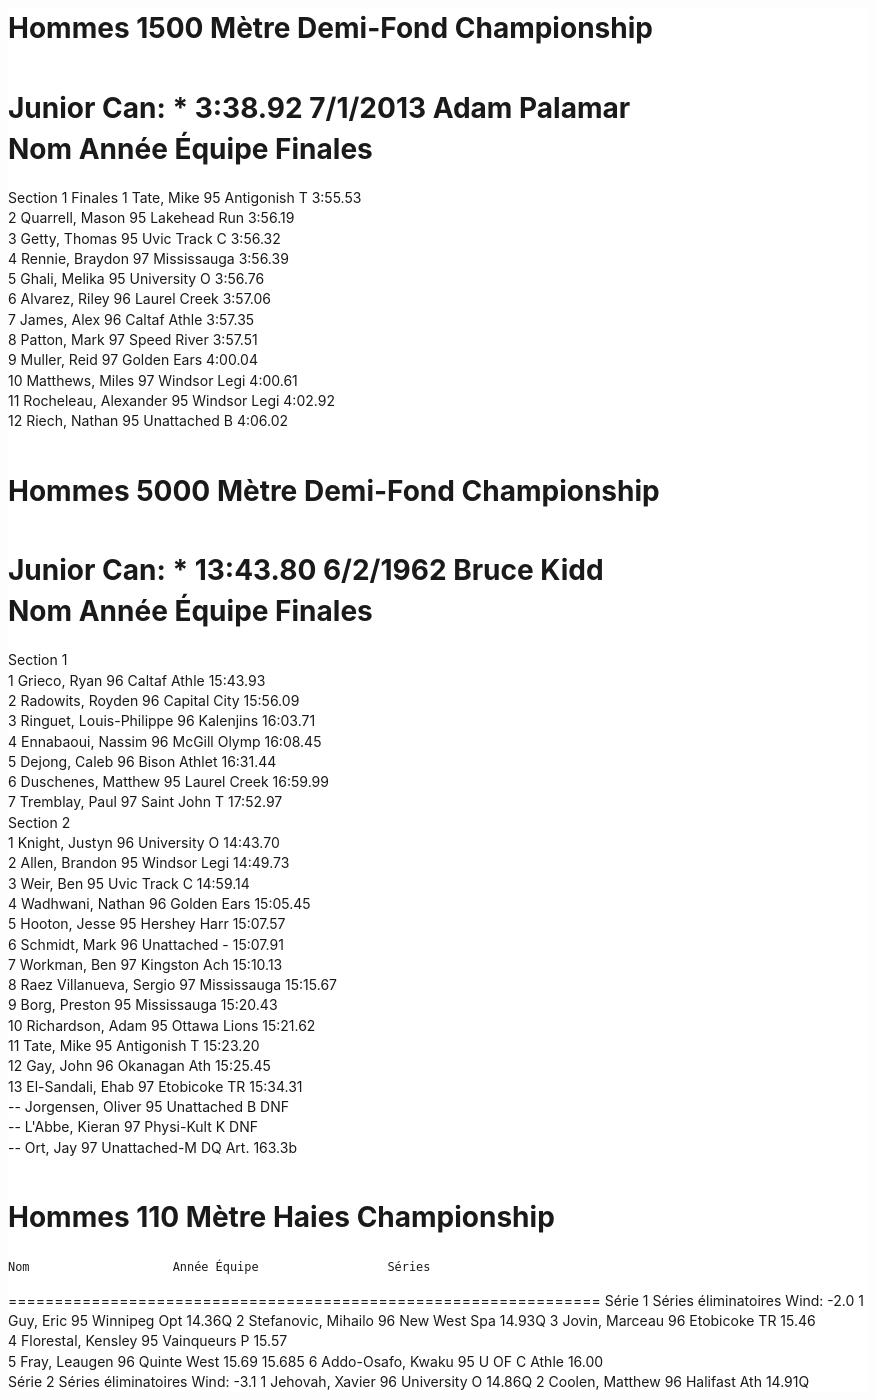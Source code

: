 Hommes 1500 Mètre Demi-Fond Championship
================================================================
  Junior Can: * 3:38.92  7/1/2013    Adam Palamar                              
    Nom                    Année Équipe                 Finales 
================================================================
Section  1 Finales
  1 Tate, Mike                95 Antigonish T           3:55.53  
  2 Quarrell, Mason           95 Lakehead Run           3:56.19  
  3 Getty, Thomas             95 Uvic Track C           3:56.32  
  4 Rennie, Braydon           97 Mississauga            3:56.39  
  5 Ghali, Melika             95 University O           3:56.76  
  6 Alvarez, Riley            96 Laurel Creek           3:57.06  
  7 James, Alex               96 Caltaf Athle           3:57.35  
  8 Patton, Mark              97 Speed River            3:57.51  
  9 Muller, Reid              97 Golden Ears            4:00.04  
 10 Matthews, Miles           97 Windsor Legi           4:00.61  
 11 Rocheleau, Alexander      95 Windsor Legi           4:02.92  
 12 Riech, Nathan             95 Unattached B           4:06.02  
 
Hommes 5000 Mètre Demi-Fond Championship
================================================================
  Junior Can: * 13:43.80  6/2/1962    Bruce Kidd                               
    Nom                    Année Équipe                 Finales 
================================================================
Section  1  
  1 Grieco, Ryan              96 Caltaf Athle          15:43.93  
  2 Radowits, Royden          96 Capital City          15:56.09  
  3 Ringuet, Louis-Philippe   96 Kalenjins             16:03.71  
  4 Ennabaoui, Nassim         96 McGill Olymp          16:08.45  
  5 Dejong, Caleb             96 Bison Athlet          16:31.44  
  6 Duschenes, Matthew        95 Laurel Creek          16:59.99  
  7 Tremblay, Paul            97 Saint John T          17:52.97  
Section  2  
  1 Knight, Justyn            96 University O          14:43.70  
  2 Allen, Brandon            95 Windsor Legi          14:49.73  
  3 Weir, Ben                 95 Uvic Track C          14:59.14  
  4 Wadhwani, Nathan          96 Golden Ears           15:05.45  
  5 Hooton, Jesse             95 Hershey Harr          15:07.57  
  6 Schmidt, Mark             96 Unattached -          15:07.91  
  7 Workman, Ben              97 Kingston Ach          15:10.13  
  8 Raez Villanueva, Sergio   97 Mississauga           15:15.67  
  9 Borg, Preston             95 Mississauga           15:20.43  
 10 Richardson, Adam          95 Ottawa Lions          15:21.62  
 11 Tate, Mike                95 Antigonish T          15:23.20  
 12 Gay, John                 96 Okanagan Ath          15:25.45  
 13 El-Sandali, Ehab          97 Etobicoke TR          15:34.31  
 -- Jorgensen, Oliver         95 Unattached B               DNF  
 -- L'Abbe, Kieran            97 Physi-Kult K               DNF  
 -- Ort, Jay                  97 Unattached-M                DQ   Art. 163.3b
 
Hommes 110 Mètre Haies Championship
================================================================
    Nom                    Année Équipe                  Séries 
================================================================
Série  1 Séries éliminatoires   Wind: -2.0
  1 Guy, Eric                 95 Winnipeg Opt             14.36Q 
  2 Stefanovic, Mihailo       96 New West Spa             14.93Q 
  3 Jovin, Marceau            96 Etobicoke TR             15.46  
  4 Florestal, Kensley        95 Vainqueurs P             15.57  
  5 Fray, Leaugen             96 Quinte West              15.69   15.685
  6 Addo-Osafo, Kwaku         95 U OF C Athle             16.00  
Série  2 Séries éliminatoires   Wind: -3.1
  1 Jehovah, Xavier           96 University O             14.86Q 
  2 Coolen, Matthew           96 Halifast Ath             14.91Q 